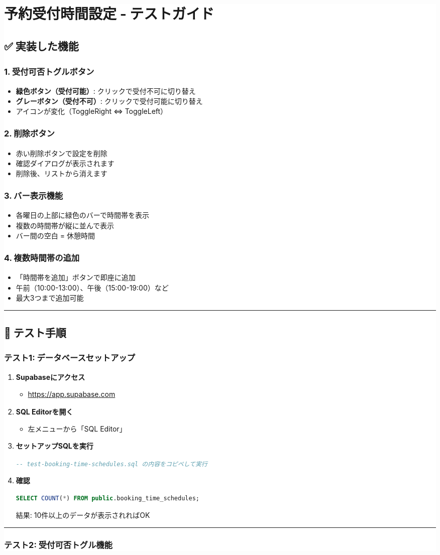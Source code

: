# 予約受付時間設定 - テストガイド

## ✅ 実装した機能

### 1. **受付可否トグルボタン**
   - **緑色ボタン（受付可能）**: クリックで受付不可に切り替え
   - **グレーボタン（受付不可）**: クリックで受付可能に切り替え
   - アイコンが変化（ToggleRight ⇔ ToggleLeft）

### 2. **削除ボタン**
   - 赤い削除ボタンで設定を削除
   - 確認ダイアログが表示されます
   - 削除後、リストから消えます

### 3. **バー表示機能**
   - 各曜日の上部に緑色のバーで時間帯を表示
   - 複数の時間帯が縦に並んで表示
   - バー間の空白 = 休憩時間

### 4. **複数時間帯の追加**
   - 「時間帯を追加」ボタンで即座に追加
   - 午前（10:00-13:00）、午後（15:00-19:00）など
   - 最大3つまで追加可能

---

## 🧪 テスト手順

### テスト1: データベースセットアップ

1. **Supabaseにアクセス**
   - https://app.supabase.com
   
2. **SQL Editorを開く**
   - 左メニューから「SQL Editor」
   
3. **セットアップSQLを実行**
   ```sql
   -- test-booking-time-schedules.sql の内容をコピペして実行
   ```
   
4. **確認**
   ```sql
   SELECT COUNT(*) FROM public.booking_time_schedules;
   ```
   結果: 10件以上のデータが表示されればOK

---

### テスト2: 受付可否トグル機能
